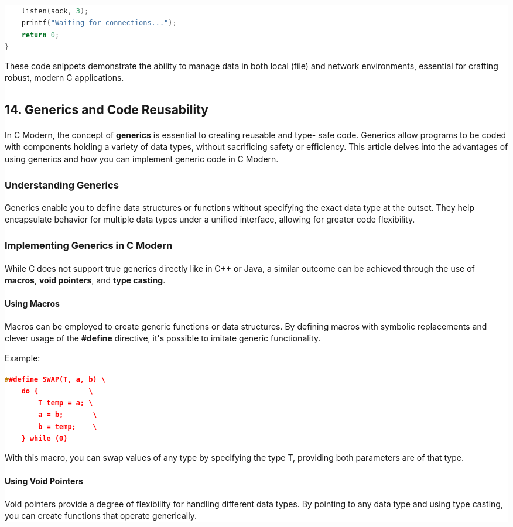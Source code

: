 ```c
    listen(sock, 3);
    printf("Waiting for connections...");
    return 0;
}
```

These code snippets demonstrate the ability to manage data in both local
(file) and network environments, essential for crafting robust, modern C
applications.

## 14. Generics and Code Reusability

In C Modern, the concept of **generics** is essential to creating reusable and type-
safe code. Generics allow programs to be coded with components holding a variety
of data types, without sacrificing safety or efficiency. This article delves
into the advantages of using generics and how you can implement generic code in
C Modern.

### Understanding Generics

Generics enable you to define data structures or functions without specifying
the exact data type at the outset. They help encapsulate behavior for multiple
data types under a unified interface, allowing for greater code flexibility.

### Implementing Generics in C Modern

While C does not support true generics directly like in C++ or Java, a similar
outcome can be achieved through the use of **macros**, **void pointers**, and
**type casting**.

#### Using Macros

Macros can be employed to create generic functions or data structures. By
defining macros with symbolic replacements and clever usage of the **#define**
directive, it's possible to imitate generic functionality.

Example:

```c
##define SWAP(T, a, b) \
    do {            \
        T temp = a; \
        a = b;       \
        b = temp;    \
    } while (0)
```

With this macro, you can swap values of any type by specifying the type T,
providing both parameters are of that type.

#### Using Void Pointers

Void pointers provide a degree of flexibility for handling different data types.
By pointing to any data type and using type casting, you can create functions
that operate generically.
